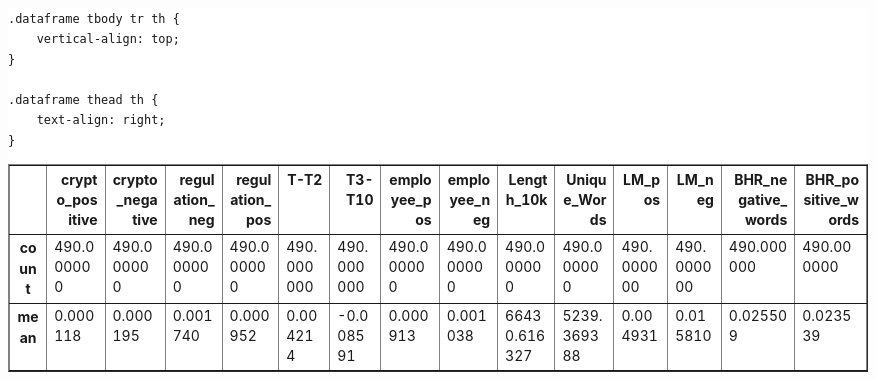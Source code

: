     .dataframe tbody tr th {
        vertical-align: top;
    }

    .dataframe thead th {
        text-align: right;
    }
</style>
<table border="1" class="dataframe">
  <thead>
    <tr style="text-align: right;">
      <th></th>
      <th>crypto_positive</th>
      <th>crypto_negative</th>
      <th>regulation_neg</th>
      <th>regulation_pos</th>
      <th>T-T2</th>
      <th>T3-T10</th>
      <th>employee_pos</th>
      <th>employee_neg</th>
      <th>Length_10k</th>
      <th>Unique_Words</th>
      <th>LM_pos</th>
      <th>LM_neg</th>
      <th>BHR_negative_words</th>
      <th>BHR_positive_words</th>
    </tr>
  </thead>
  <tbody>
    <tr>
      <th>count</th>
      <td>490.000000</td>
      <td>490.000000</td>
      <td>490.000000</td>
      <td>490.000000</td>
      <td>490.000000</td>
      <td>490.000000</td>
      <td>490.000000</td>
      <td>490.000000</td>
      <td>490.000000</td>
      <td>490.000000</td>
      <td>490.000000</td>
      <td>490.000000</td>
      <td>490.000000</td>
      <td>490.000000</td>
    </tr>
    <tr>
      <th>mean</th>
      <td>0.000118</td>
      <td>0.000195</td>
      <td>0.001740</td>
      <td>0.000952</td>
      <td>0.004214</td>
      <td>-0.008591</td>
      <td>0.000913</td>
      <td>0.001038</td>
      <td>66430.616327</td>
      <td>5239.369388</td>
      <td>0.004931</td>
      <td>0.015810</td>
      <td>0.025509</td>
      <td>0.023539</td>
    </tr>
    <tr>